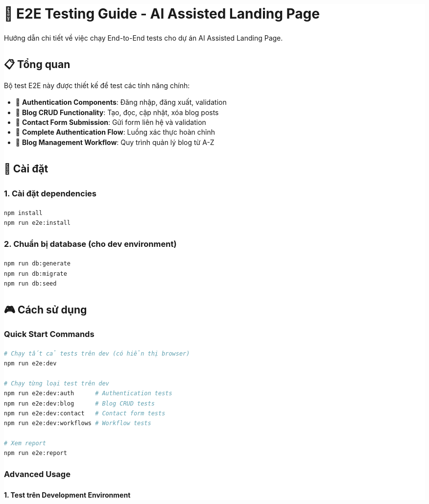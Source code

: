 # 🎯 E2E Testing Guide - AI Assisted Landing Page

Hướng dẫn chi tiết về việc chạy End-to-End tests cho dự án AI Assisted Landing Page.

## 📋 Tổng quan

Bộ test E2E này được thiết kế để test các tính năng chính:
- 🔐 **Authentication Components**: Đăng nhập, đăng xuất, validation
- 📝 **Blog CRUD Functionality**: Tạo, đọc, cập nhật, xóa blog posts
- 📧 **Contact Form Submission**: Gửi form liên hệ và validation
- 🔄 **Complete Authentication Flow**: Luồng xác thực hoàn chỉnh
- 🎯 **Blog Management Workflow**: Quy trình quản lý blog từ A-Z

## 🚀 Cài đặt

### 1. Cài đặt dependencies
```bash
npm install
npm run e2e:install
```

### 2. Chuẩn bị database (cho dev environment)
```bash
npm run db:generate
npm run db:migrate
npm run db:seed
```

## 🎮 Cách sử dụng

### Quick Start Commands

```bash
# Chạy tất cả tests trên dev (có hiển thị browser)
npm run e2e:dev

# Chạy từng loại test trên dev
npm run e2e:dev:auth      # Authentication tests
npm run e2e:dev:blog      # Blog CRUD tests  
npm run e2e:dev:contact   # Contact form tests
npm run e2e:dev:workflows # Workflow tests

# Xem report
npm run e2e:report
```

### Advanced Usage

#### 1. Test trên Development Environment
